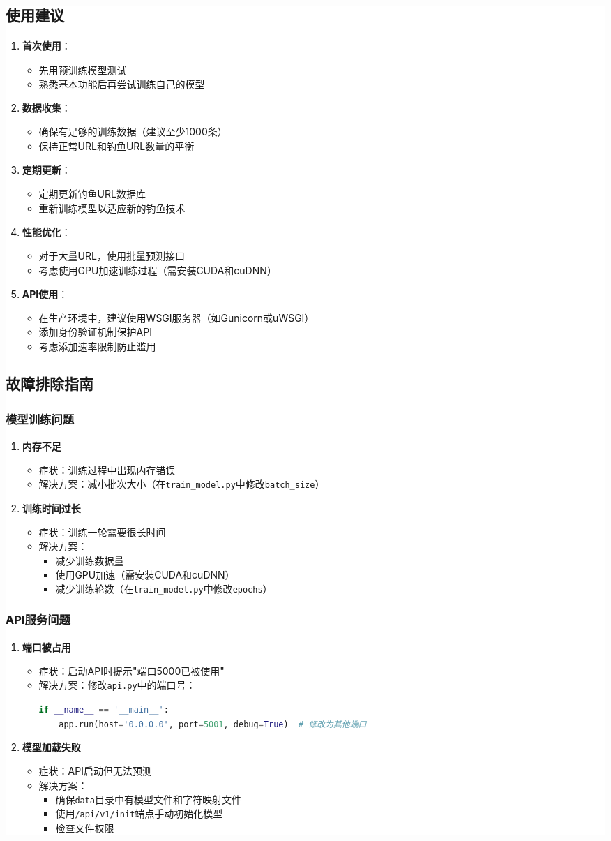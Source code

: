 ## 使用建议

1. **首次使用**：
   - 先用预训练模型测试
   - 熟悉基本功能后再尝试训练自己的模型

2. **数据收集**：
   - 确保有足够的训练数据（建议至少1000条）
   - 保持正常URL和钓鱼URL数量的平衡

3. **定期更新**：
   - 定期更新钓鱼URL数据库
   - 重新训练模型以适应新的钓鱼技术

4. **性能优化**：
   - 对于大量URL，使用批量预测接口
   - 考虑使用GPU加速训练过程（需安装CUDA和cuDNN）

5. **API使用**：
   - 在生产环境中，建议使用WSGI服务器（如Gunicorn或uWSGI）
   - 添加身份验证机制保护API
   - 考虑添加速率限制防止滥用

## 故障排除指南

### 模型训练问题

1. **内存不足**
   - 症状：训练过程中出现内存错误
   - 解决方案：减小批次大小（在`train_model.py`中修改`batch_size`）

2. **训练时间过长**
   - 症状：训练一轮需要很长时间
   - 解决方案：
     - 减少训练数据量
     - 使用GPU加速（需安装CUDA和cuDNN）
     - 减少训练轮数（在`train_model.py`中修改`epochs`）

### API服务问题

1. **端口被占用**
   - 症状：启动API时提示"端口5000已被使用"
   - 解决方案：修改`api.py`中的端口号：
     ```python
     if __name__ == '__main__':
         app.run(host='0.0.0.0', port=5001, debug=True)  # 修改为其他端口
     ```

2. **模型加载失败**
   - 症状：API启动但无法预测
   - 解决方案：
     - 确保`data`目录中有模型文件和字符映射文件
     - 使用`/api/v1/init`端点手动初始化模型
     - 检查文件权限
